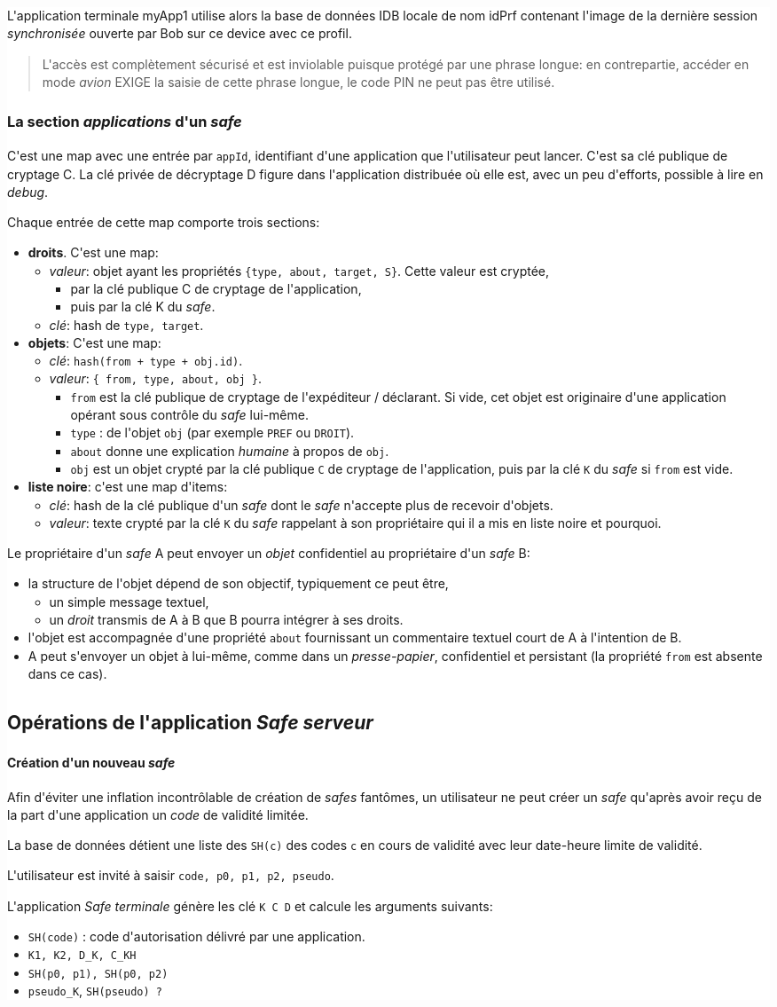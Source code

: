 L'application terminale myApp1 utilise alors la base de données IDB locale de nom idPrf contenant l'image de la dernière session _synchronisée_ ouverte par Bob sur ce device avec ce profil.

> L'accès est complètement sécurisé et est inviolable puisque protégé par une phrase longue: en contrepartie, accéder en mode _avion_ EXIGE la saisie de cette phrase longue, le code PIN ne peut pas être utilisé.

### La section _applications_ d'un _safe_
C'est une map avec une entrée par `appId`, identifiant d'une application que l'utilisateur peut lancer. C'est sa clé publique de cryptage C. La clé privée de décryptage D figure dans l'application distribuée où elle est, avec un peu d'efforts, possible à lire en _debug_.

Chaque entrée de cette map comporte trois sections:
- **droits**. C'est une map:
  - _valeur_: objet ayant les propriétés `{type, about, target, S}`. Cette valeur est cryptée,
    - par la clé publique C de cryptage de l'application,
    - puis par la clé K du _safe_.
  - _clé_: hash de `type, target`.
- **objets**: C'est une map:
  - _clé_: `hash(from + type + obj.id)`.
  - _valeur_:  `{ from, type, about, obj }`.
    - `from` est la clé publique de cryptage de l'expéditeur / déclarant. Si vide, cet objet est originaire d'une application opérant sous contrôle du _safe_ lui-même.
    - `type` : de l'objet `obj` (par exemple `PREF` ou `DROIT`).
    - `about` donne une explication _humaine_ à propos de `obj`.
    - `obj` est un objet crypté par la clé publique `C` de cryptage de l'application, puis par la clé `K` du _safe_ si `from` est vide.
- **liste noire**: c'est une map d'items:
  - _clé_: hash de la clé publique d'un _safe_ dont le _safe_ n'accepte plus de recevoir d'objets.
  - _valeur_: texte crypté par la clé `K` du _safe_ rappelant à son propriétaire qui il a mis en liste noire et pourquoi.

Le propriétaire d'un _safe_ A peut envoyer un _objet_ confidentiel au propriétaire d'un _safe_ B:
- la structure de l'objet dépend de son objectif, typiquement ce peut être,
  - un simple message textuel,
  - un _droit_ transmis de A à B que B pourra intégrer à ses droits.
- l'objet est accompagnée d'une propriété `about` fournissant un commentaire textuel court de A à l'intention de B.
- A peut s'envoyer un objet à lui-même, comme dans un _presse-papier_, confidentiel et persistant (la propriété `from` est absente dans ce cas).

## Opérations de l'application _Safe serveur_

#### Création d'un nouveau _safe_
Afin d'éviter une inflation incontrôlable de création de _safes_ fantômes, un utilisateur ne peut créer un _safe_ qu'après avoir reçu de la part d'une application un _code_ de validité limitée.

La base de données détient une liste des `SH(c)` des codes `c` en cours de validité avec leur date-heure limite de validité.

L'utilisateur est invité à saisir `code, p0, p1, p2, pseudo`.

L'application _Safe terminale_ génère les clé `K C D` et calcule les arguments suivants:
- `SH(code)` : code d'autorisation délivré par une application.
- `K1, K2, D_K, C_KH` 
- `SH(p0, p1), SH(p0, p2)`
- `pseudo_K`, `SH(pseudo) ?`

